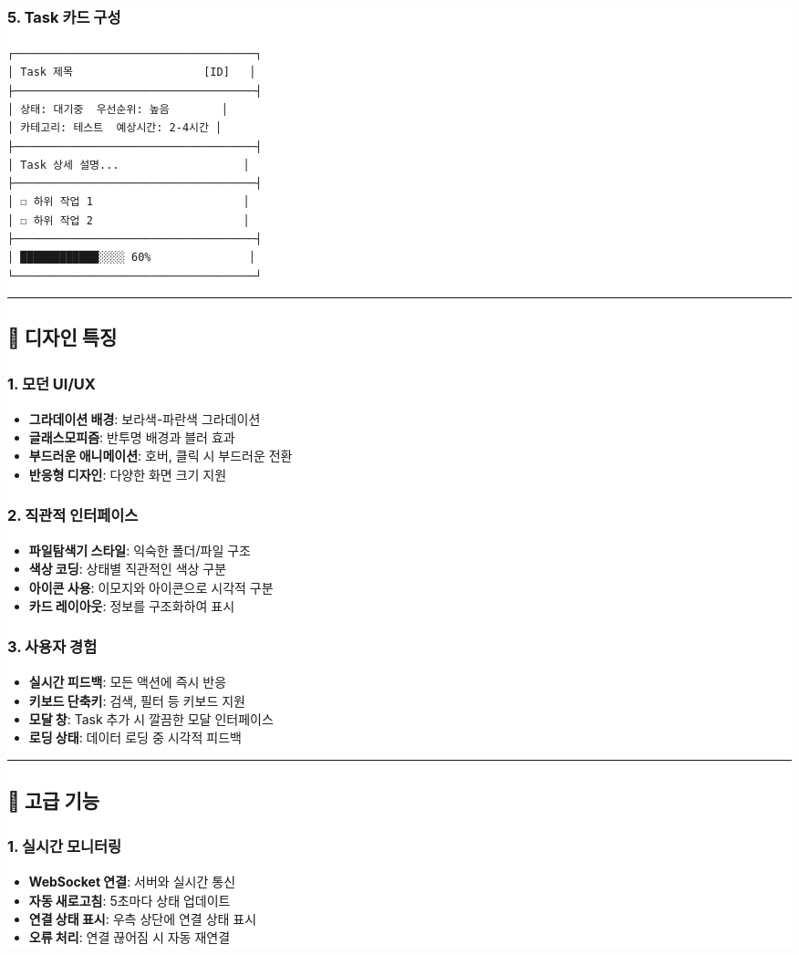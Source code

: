 ### **5. Task 카드 구성**
```
┌─────────────────────────────────────┐
│ Task 제목                    [ID]   │
├─────────────────────────────────────┤
│ 상태: 대기중  우선순위: 높음        │
│ 카테고리: 테스트  예상시간: 2-4시간 │
├─────────────────────────────────────┤
│ Task 상세 설명...                   │
├─────────────────────────────────────┤
│ ☐ 하위 작업 1                       │
│ ☐ 하위 작업 2                       │
├─────────────────────────────────────┤
│ ████████████░░░░ 60%               │
└─────────────────────────────────────┘
```

---

## 🎨 **디자인 특징**

### **1. 모던 UI/UX**
- **그라데이션 배경**: 보라색-파란색 그라데이션
- **글래스모피즘**: 반투명 배경과 블러 효과
- **부드러운 애니메이션**: 호버, 클릭 시 부드러운 전환
- **반응형 디자인**: 다양한 화면 크기 지원

### **2. 직관적 인터페이스**
- **파일탐색기 스타일**: 익숙한 폴더/파일 구조
- **색상 코딩**: 상태별 직관적인 색상 구분
- **아이콘 사용**: 이모지와 아이콘으로 시각적 구분
- **카드 레이아웃**: 정보를 구조화하여 표시

### **3. 사용자 경험**
- **실시간 피드백**: 모든 액션에 즉시 반응
- **키보드 단축키**: 검색, 필터 등 키보드 지원
- **모달 창**: Task 추가 시 깔끔한 모달 인터페이스
- **로딩 상태**: 데이터 로딩 중 시각적 피드백

---

## 🔧 **고급 기능**

### **1. 실시간 모니터링**
- **WebSocket 연결**: 서버와 실시간 통신
- **자동 새로고침**: 5초마다 상태 업데이트
- **연결 상태 표시**: 우측 상단에 연결 상태 표시
- **오류 처리**: 연결 끊어짐 시 자동 재연결
